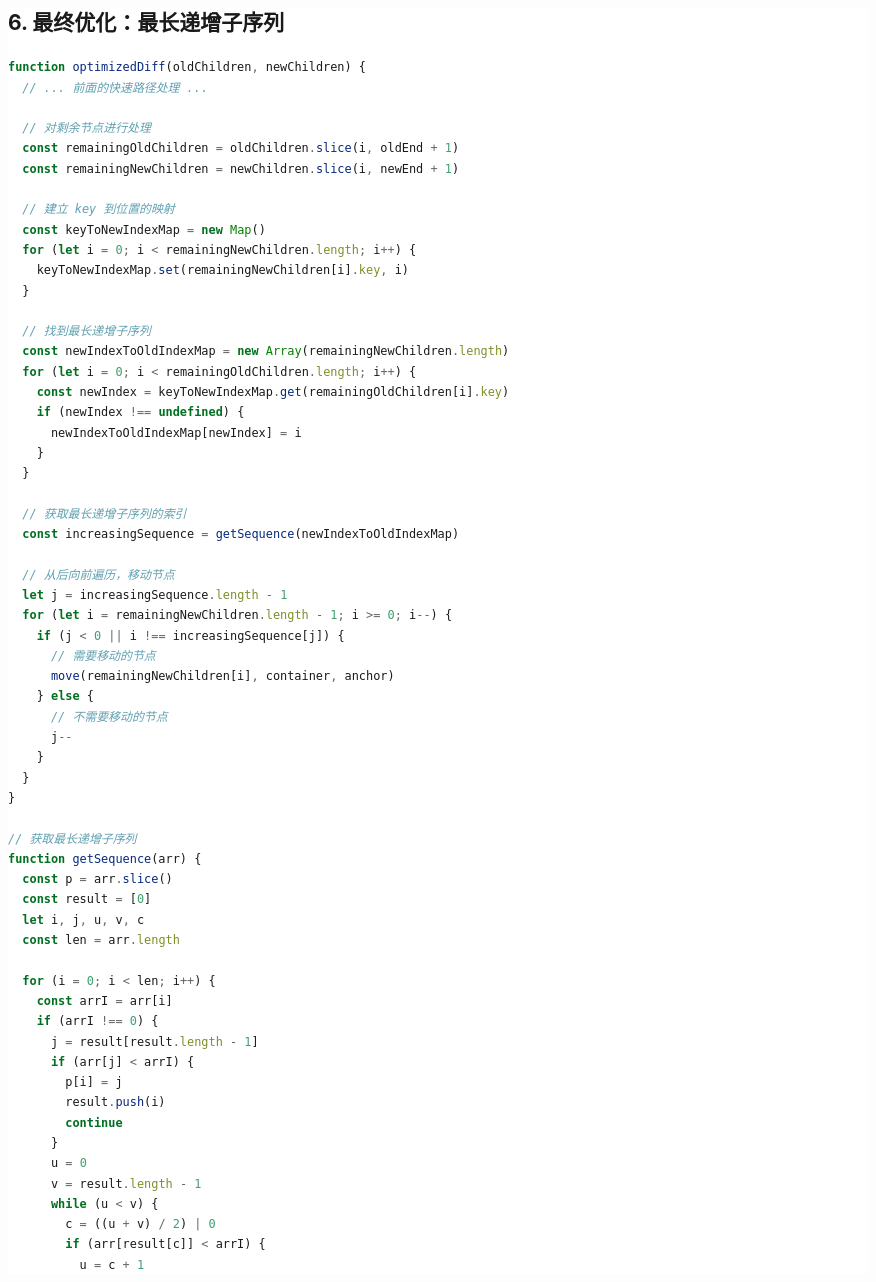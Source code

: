 ## 6. **最终优化：最长递增子序列**

```js
function optimizedDiff(oldChildren, newChildren) {
  // ... 前面的快速路径处理 ...
  
  // 对剩余节点进行处理
  const remainingOldChildren = oldChildren.slice(i, oldEnd + 1)
  const remainingNewChildren = newChildren.slice(i, newEnd + 1)
  
  // 建立 key 到位置的映射
  const keyToNewIndexMap = new Map()
  for (let i = 0; i < remainingNewChildren.length; i++) {
    keyToNewIndexMap.set(remainingNewChildren[i].key, i)
  }
  
  // 找到最长递增子序列
  const newIndexToOldIndexMap = new Array(remainingNewChildren.length)
  for (let i = 0; i < remainingOldChildren.length; i++) {
    const newIndex = keyToNewIndexMap.get(remainingOldChildren[i].key)
    if (newIndex !== undefined) {
      newIndexToOldIndexMap[newIndex] = i
    }
  }
  
  // 获取最长递增子序列的索引
  const increasingSequence = getSequence(newIndexToOldIndexMap)
  
  // 从后向前遍历，移动节点
  let j = increasingSequence.length - 1
  for (let i = remainingNewChildren.length - 1; i >= 0; i--) {
    if (j < 0 || i !== increasingSequence[j]) {
      // 需要移动的节点
      move(remainingNewChildren[i], container, anchor)
    } else {
      // 不需要移动的节点
      j--
    }
  }
}

// 获取最长递增子序列
function getSequence(arr) {
  const p = arr.slice()
  const result = [0]
  let i, j, u, v, c
  const len = arr.length
  
  for (i = 0; i < len; i++) {
    const arrI = arr[i]
    if (arrI !== 0) {
      j = result[result.length - 1]
      if (arr[j] < arrI) {
        p[i] = j
        result.push(i)
        continue
      }
      u = 0
      v = result.length - 1
      while (u < v) {
        c = ((u + v) / 2) | 0
        if (arr[result[c]] < arrI) {
          u = c + 1
```